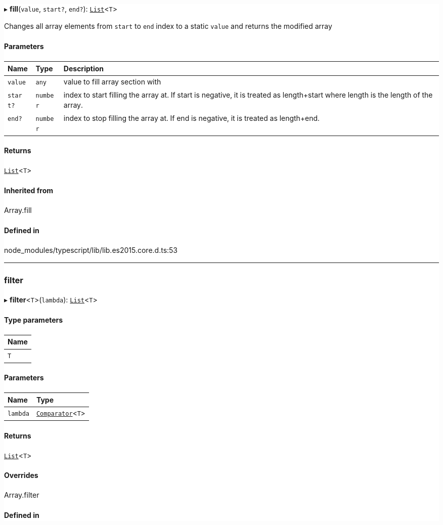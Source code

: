 ▸ **fill**(`value`, `start?`, `end?`): [`List`](List.md)<`T`\>

Changes all array elements from `start` to `end` index to a static `value` and returns the modified array

#### Parameters

| Name | Type | Description |
| :------ | :------ | :------ |
| `value` | `any` | value to fill array section with |
| `start?` | `number` | index to start filling the array at. If start is negative, it is treated as length+start where length is the length of the array. |
| `end?` | `number` | index to stop filling the array at. If end is negative, it is treated as length+end. |

#### Returns

[`List`](List.md)<`T`\>

#### Inherited from

Array.fill

#### Defined in

node_modules/typescript/lib/lib.es2015.core.d.ts:53

___

### filter

▸ **filter**<`T`\>(`lambda`): [`List`](List.md)<`T`\>

#### Type parameters

| Name |
| :------ |
| `T` |

#### Parameters

| Name | Type |
| :------ | :------ |
| `lambda` | [`Comparator`](../modules.md#comparator)<`T`\> |

#### Returns

[`List`](List.md)<`T`\>

#### Overrides

Array.filter

#### Defined in
